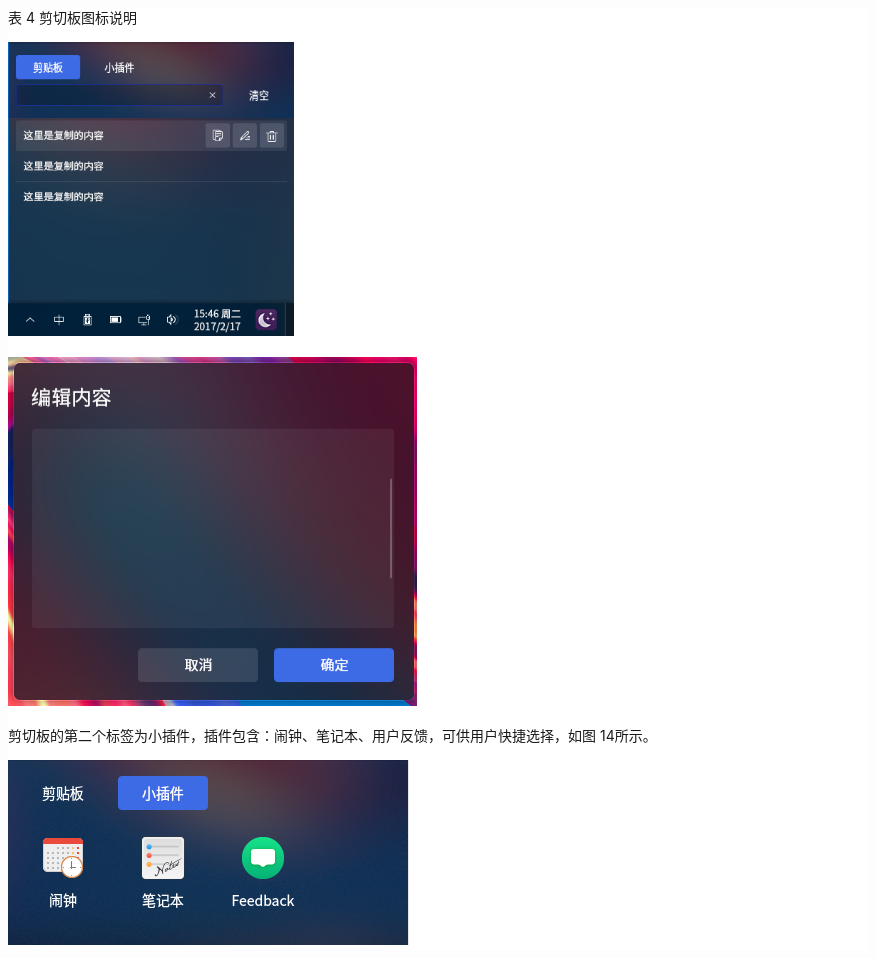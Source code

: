 表 4 剪切板图标说明


![图 12 剪切板](image/12.png)

![图 13 编辑选中实的剪切板内容](image/13.png)

剪切板的第二个标签为小插件，插件包含：闹钟、笔记本、用户反馈，可供用户快捷选择，如图 14所示。

![图 14 小插件](image/14.png)
